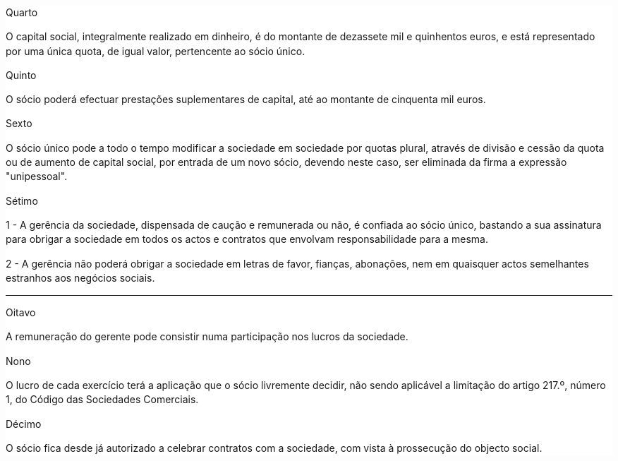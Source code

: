 
Quarto


O capital social, integralmente realizado em dinheiro, é
do montante de dezassete mil e quinhentos euros, e está
representado por uma única quota, de igual valor,
pertencente ao sócio único.


Quinto


O sócio poderá efectuar prestações suplementares de
capital, até ao montante de cinquenta mil euros.


Sexto


O sócio único pode a todo o tempo modificar a sociedade
em sociedade por quotas plural, através de divisão e cessão
da quota ou de aumento de capital social, por entrada de um
novo sócio, devendo neste caso, ser eliminada da firma a
expressão "unipessoal".


Sétimo


1 - A gerência da sociedade, dispensada de caução e
remunerada ou não, é confiada ao sócio único,
bastando a sua assinatura para obrigar a sociedade
em todos os actos e contratos que envolvam
responsabilidade para a mesma.


2 - A gerência não poderá obrigar a sociedade em letras
de favor, fianças, abonações, nem em quaisquer
actos semelhantes estranhos aos negócios sociais.




---

Oitavo


A remuneração do gerente pode consistir numa participação nos lucros da sociedade.


Nono


O lucro de cada exercício terá a aplicação que o sócio
livremente decidir, não sendo aplicável a limitação do artigo
217.º, número 1, do Código das Sociedades Comerciais.


Décimo


O sócio fica desde já autorizado a celebrar contratos com
a sociedade, com vista à prossecução do objecto social.
